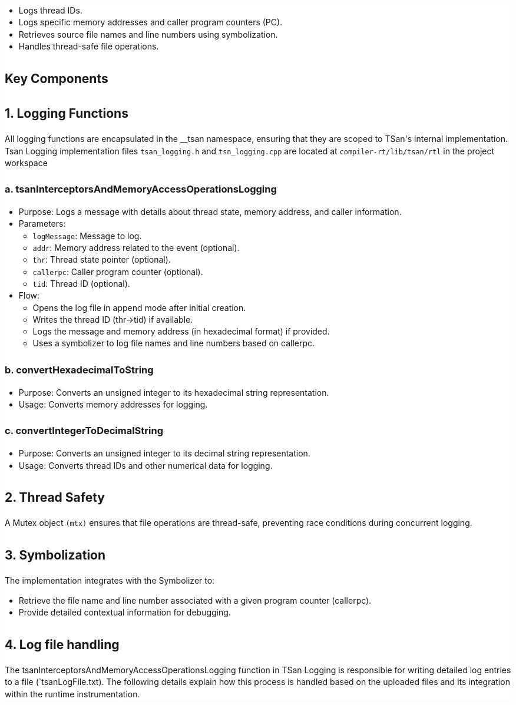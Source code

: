 * Logs thread IDs.
* Logs specific memory addresses and caller program counters (PC).
* Retrieves source file names and line numbers using symbolization.
* Handles thread-safe file operations.

## Key Components
## 1. Logging Functions
All logging functions are encapsulated in the __tsan namespace, ensuring that they are scoped to TSan's internal implementation. Tsan Logging implementation files `tsan_logging.h` and `tsn_logging.cpp` are located at `compiler-rt/lib/tsan/rtl` in the project workspace

### a. tsanInterceptorsAndMemoryAccessOperationsLogging
* Purpose: Logs a message with details about thread state, memory address, and caller information.
* Parameters:
    * `logMessage`: Message to log.
    * `addr`: Memory address related to the event (optional).
    * `thr`: Thread state pointer (optional).
    * `callerpc`: Caller program counter (optional).
    * `tid`: Thread ID (optional).
* Flow:
  * Opens the log file in append mode after initial creation.
  * Writes the thread ID (thr->tid) if available.
  * Logs the message and memory address (in hexadecimal format) if provided.
  * Uses a symbolizer to log file names and line numbers based on callerpc.
### b. convertHexadecimalToString
* Purpose: Converts an unsigned integer to its hexadecimal string representation.
* Usage: Converts memory addresses for logging.
### c. convertIntegerToDecimalString
* Purpose: Converts an unsigned integer to its decimal string representation.
* Usage: Converts thread IDs and other numerical data for logging.

## 2. Thread Safety
A Mutex object `(mtx)` ensures that file operations are thread-safe, preventing race conditions during concurrent logging.

## 3. Symbolization
The implementation integrates with the Symbolizer to:

* Retrieve the file name and line number associated with a given program counter (callerpc).
* Provide detailed contextual information for debugging.

## 4. Log file handling

The tsanInterceptorsAndMemoryAccessOperationsLogging function in TSan Logging is responsible for writing detailed log entries to a file (`tsanLogFile.txt). The following details explain how this process is handled based on the uploaded files and its integration within the runtime instrumentation.
